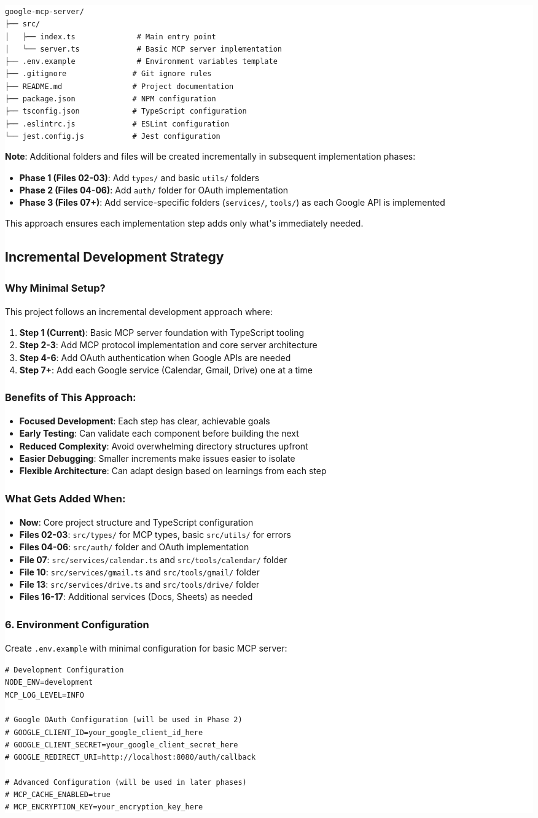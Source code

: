 ```
google-mcp-server/
├── src/
│   ├── index.ts              # Main entry point
│   └── server.ts             # Basic MCP server implementation
├── .env.example              # Environment variables template
├── .gitignore               # Git ignore rules
├── README.md                # Project documentation
├── package.json             # NPM configuration
├── tsconfig.json            # TypeScript configuration
├── .eslintrc.js             # ESLint configuration
└── jest.config.js           # Jest configuration
```

**Note**: Additional folders and files will be created incrementally in subsequent implementation phases:
- **Phase 1 (Files 02-03)**: Add `types/` and basic `utils/` folders
- **Phase 2 (Files 04-06)**: Add `auth/` folder for OAuth implementation  
- **Phase 3 (Files 07+)**: Add service-specific folders (`services/`, `tools/`) as each Google API is implemented

This approach ensures each implementation step adds only what's immediately needed.

## Incremental Development Strategy

### Why Minimal Setup?
This project follows an incremental development approach where:

1. **Step 1 (Current)**: Basic MCP server foundation with TypeScript tooling
2. **Step 2-3**: Add MCP protocol implementation and core server architecture
3. **Step 4-6**: Add OAuth authentication when Google APIs are needed
4. **Step 7+**: Add each Google service (Calendar, Gmail, Drive) one at a time

### Benefits of This Approach:
- **Focused Development**: Each step has clear, achievable goals
- **Early Testing**: Can validate each component before building the next
- **Reduced Complexity**: Avoid overwhelming directory structures upfront
- **Easier Debugging**: Smaller increments make issues easier to isolate
- **Flexible Architecture**: Can adapt design based on learnings from each step

### What Gets Added When:
- **Now**: Core project structure and TypeScript configuration
- **Files 02-03**: `src/types/` for MCP types, basic `src/utils/` for errors
- **Files 04-06**: `src/auth/` folder and OAuth implementation
- **File 07**: `src/services/calendar.ts` and `src/tools/calendar/` folder
- **File 10**: `src/services/gmail.ts` and `src/tools/gmail/` folder
- **File 13**: `src/services/drive.ts` and `src/tools/drive/` folder
- **Files 16-17**: Additional services (Docs, Sheets) as needed

### 6. Environment Configuration
Create `.env.example` with minimal configuration for basic MCP server:
```env
# Development Configuration
NODE_ENV=development
MCP_LOG_LEVEL=INFO

# Google OAuth Configuration (will be used in Phase 2)
# GOOGLE_CLIENT_ID=your_google_client_id_here
# GOOGLE_CLIENT_SECRET=your_google_client_secret_here
# GOOGLE_REDIRECT_URI=http://localhost:8080/auth/callback

# Advanced Configuration (will be used in later phases)
# MCP_CACHE_ENABLED=true
# MCP_ENCRYPTION_KEY=your_encryption_key_here
```